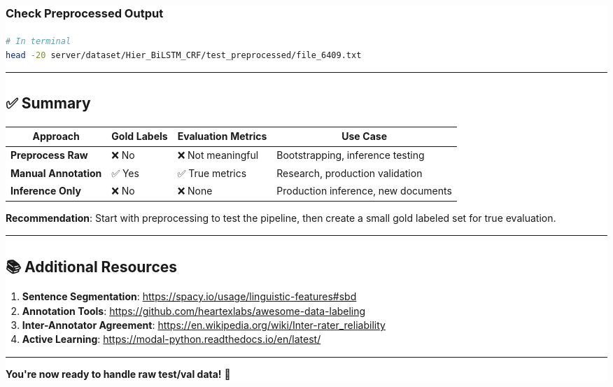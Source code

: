 ### **Check Preprocessed Output**
```bash
# In terminal
head -20 server/dataset/Hier_BiLSTM_CRF/test_preprocessed/file_6409.txt
```

---

## ✅ Summary

| Approach | Gold Labels | Evaluation Metrics | Use Case |
|----------|-------------|-------------------|----------|
| **Preprocess Raw** | ❌ No | ❌ Not meaningful | Bootstrapping, inference testing |
| **Manual Annotation** | ✅ Yes | ✅ True metrics | Research, production validation |
| **Inference Only** | ❌ No | ❌ None | Production inference, new documents |

**Recommendation**: Start with preprocessing to test the pipeline, then create a small gold labeled set for true evaluation.

---

## 📚 Additional Resources

1. **Sentence Segmentation**: https://spacy.io/usage/linguistic-features#sbd
2. **Annotation Tools**: https://github.com/heartexlabs/awesome-data-labeling
3. **Inter-Annotator Agreement**: https://en.wikipedia.org/wiki/Inter-rater_reliability
4. **Active Learning**: https://modal-python.readthedocs.io/en/latest/

---

**You're now ready to handle raw test/val data!** 🎉
